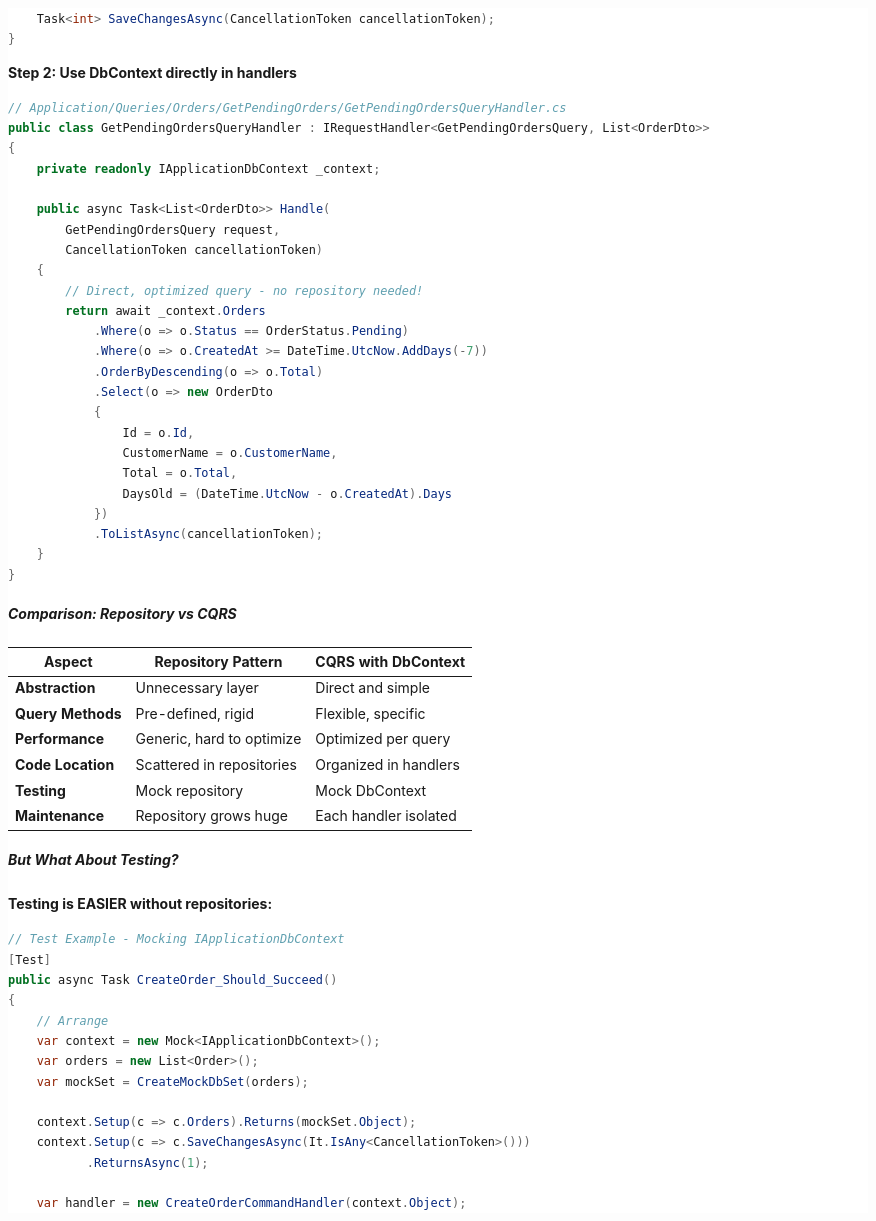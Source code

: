 ```csharp
    Task<int> SaveChangesAsync(CancellationToken cancellationToken);
}
```

**Step 2: Use DbContext directly in handlers**
```csharp
// Application/Queries/Orders/GetPendingOrders/GetPendingOrdersQueryHandler.cs
public class GetPendingOrdersQueryHandler : IRequestHandler<GetPendingOrdersQuery, List<OrderDto>>
{
    private readonly IApplicationDbContext _context;
    
    public async Task<List<OrderDto>> Handle(
        GetPendingOrdersQuery request, 
        CancellationToken cancellationToken)
    {
        // Direct, optimized query - no repository needed!
        return await _context.Orders
            .Where(o => o.Status == OrderStatus.Pending)
            .Where(o => o.CreatedAt >= DateTime.UtcNow.AddDays(-7))
            .OrderByDescending(o => o.Total)
            .Select(o => new OrderDto
            {
                Id = o.Id,
                CustomerName = o.CustomerName,
                Total = o.Total,
                DaysOld = (DateTime.UtcNow - o.CreatedAt).Days
            })
            .ToListAsync(cancellationToken);
    }
}
```

##### **Comparison: Repository vs CQRS**

| Aspect | Repository Pattern | CQRS with DbContext |
|--------|-------------------|---------------------|
| **Abstraction** | Unnecessary layer | Direct and simple |
| **Query Methods** | Pre-defined, rigid | Flexible, specific |
| **Performance** | Generic, hard to optimize | Optimized per query |
| **Code Location** | Scattered in repositories | Organized in handlers |
| **Testing** | Mock repository | Mock DbContext |
| **Maintenance** | Repository grows huge | Each handler isolated |

##### **But What About Testing?**

**Testing is EASIER without repositories:**
```csharp
// Test Example - Mocking IApplicationDbContext
[Test]
public async Task CreateOrder_Should_Succeed()
{
    // Arrange
    var context = new Mock<IApplicationDbContext>();
    var orders = new List<Order>();
    var mockSet = CreateMockDbSet(orders);
    
    context.Setup(c => c.Orders).Returns(mockSet.Object);
    context.Setup(c => c.SaveChangesAsync(It.IsAny<CancellationToken>()))
           .ReturnsAsync(1);
    
    var handler = new CreateOrderCommandHandler(context.Object);
```